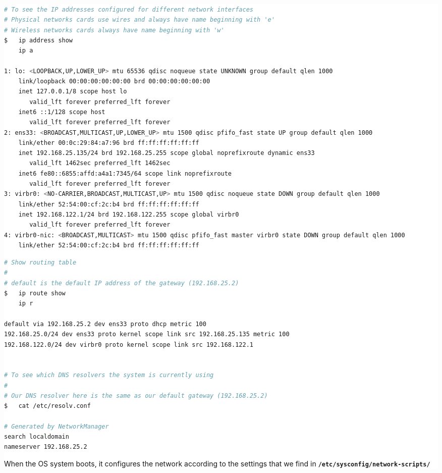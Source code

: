 ```sh
# To see the IP addresses configured for different network interfaces
# Physical networks cards use wires and always have name beginning with 'e'
# Wireless networks cards always have name beginning with 'w'
$   ip address show
    ip a

1: lo: <LOOPBACK,UP,LOWER_UP> mtu 65536 qdisc noqueue state UNKNOWN group default qlen 1000
    link/loopback 00:00:00:00:00:00 brd 00:00:00:00:00:00
    inet 127.0.0.1/8 scope host lo
       valid_lft forever preferred_lft forever
    inet6 ::1/128 scope host
       valid_lft forever preferred_lft forever
2: ens33: <BROADCAST,MULTICAST,UP,LOWER_UP> mtu 1500 qdisc pfifo_fast state UP group default qlen 1000
    link/ether 00:0c:29:84:a7:96 brd ff:ff:ff:ff:ff:ff
    inet 192.168.25.135/24 brd 192.168.25.255 scope global noprefixroute dynamic ens33
       valid_lft 1462sec preferred_lft 1462sec
    inet6 fe80::6855:affd:a4a1:7345/64 scope link noprefixroute
       valid_lft forever preferred_lft forever
3: virbr0: <NO-CARRIER,BROADCAST,MULTICAST,UP> mtu 1500 qdisc noqueue state DOWN group default qlen 1000
    link/ether 52:54:00:cf:2c:b4 brd ff:ff:ff:ff:ff:ff
    inet 192.168.122.1/24 brd 192.168.122.255 scope global virbr0
       valid_lft forever preferred_lft forever
4: virbr0-nic: <BROADCAST,MULTICAST> mtu 1500 qdisc pfifo_fast master virbr0 state DOWN group default qlen 1000
    link/ether 52:54:00:cf:2c:b4 brd ff:ff:ff:ff:ff:ff
```

```sh
# Show routing table
#
# default is the default IP address of the gateway (192.168.25.2)
$   ip route show
    ip r

default via 192.168.25.2 dev ens33 proto dhcp metric 100
192.168.25.0/24 dev ens33 proto kernel scope link src 192.168.25.135 metric 100
192.168.122.0/24 dev virbr0 proto kernel scope link src 192.168.122.1


# To see which DNS resolvers the system is currently using
#
# Our DNS resolver here is the same as our default gateway (192.168.25.2)
$   cat /etc/resolv.conf

# Generated by NetworkManager
search localdomain
nameserver 192.168.25.2
```

When the OS system boots, it configures the network according to the settings that we find in **`/etc/sysconfig/network-scripts/`**
